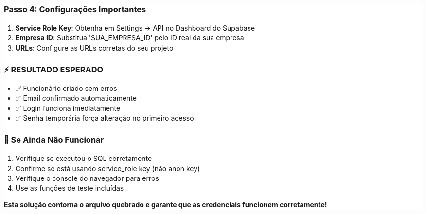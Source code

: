 ### **Passo 4: Configurações Importantes**
1. **Service Role Key**: Obtenha em Settings → API no Dashboard do Supabase
2. **Empresa ID**: Substitua 'SUA_EMPRESA_ID' pelo ID real da sua empresa
3. **URLs**: Configure as URLs corretas do seu projeto

### **⚡ RESULTADO ESPERADO**
- ✅ Funcionário criado sem erros
- ✅ Email confirmado automaticamente  
- ✅ Login funciona imediatamente
- ✅ Senha temporária força alteração no primeiro acesso

### **🔧 Se Ainda Não Funcionar**
1. Verifique se executou o SQL corretamente
2. Confirme se está usando service_role key (não anon key)
3. Verifique o console do navegador para erros
4. Use as funções de teste incluídas

**Esta solução contorna o arquivo quebrado e garante que as credenciais funcionem corretamente!**